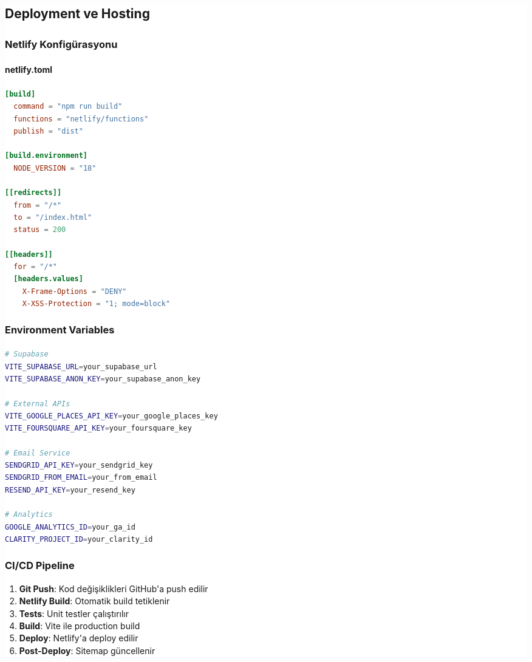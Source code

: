 ## Deployment ve Hosting

### Netlify Konfigürasyonu

#### netlify.toml
```toml
[build]
  command = "npm run build"
  functions = "netlify/functions"
  publish = "dist"

[build.environment]
  NODE_VERSION = "18"

[[redirects]]
  from = "/*"
  to = "/index.html"
  status = 200

[[headers]]
  for = "/*"
  [headers.values]
    X-Frame-Options = "DENY"
    X-XSS-Protection = "1; mode=block"
```

### Environment Variables
```bash
# Supabase
VITE_SUPABASE_URL=your_supabase_url
VITE_SUPABASE_ANON_KEY=your_supabase_anon_key

# External APIs
VITE_GOOGLE_PLACES_API_KEY=your_google_places_key
VITE_FOURSQUARE_API_KEY=your_foursquare_key

# Email Service
SENDGRID_API_KEY=your_sendgrid_key
SENDGRID_FROM_EMAIL=your_from_email
RESEND_API_KEY=your_resend_key

# Analytics
GOOGLE_ANALYTICS_ID=your_ga_id
CLARITY_PROJECT_ID=your_clarity_id
```

### CI/CD Pipeline
1. **Git Push**: Kod değişiklikleri GitHub'a push edilir
2. **Netlify Build**: Otomatik build tetiklenir
3. **Tests**: Unit testler çalıştırılır
4. **Build**: Vite ile production build
5. **Deploy**: Netlify'a deploy edilir
6. **Post-Deploy**: Sitemap güncellenir
